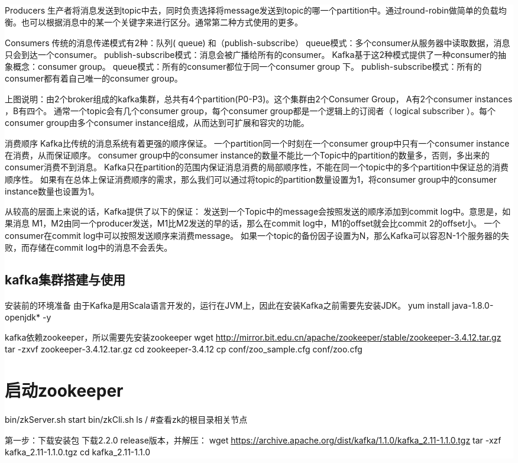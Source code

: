 Producers
生产者将消息发送到topic中去，同时负责选择将message发送到topic的哪一个partition中。通过round-robin做简单的负载均衡。也可以根据消息中的某一个关键字来进行区分。通常第二种方式使用的更多。

Consumers
传统的消息传递模式有2种：队列( queue) 和（publish-subscribe）
queue模式：多个consumer从服务器中读取数据，消息只会到达一个consumer。
publish-subscribe模式：消息会被广播给所有的consumer。
Kafka基于这2种模式提供了一种consumer的抽象概念：consumer group。
queue模式：所有的consumer都位于同一个consumer group 下。
publish-subscribe模式：所有的consumer都有着自己唯一的consumer group。

上图说明：由2个broker组成的kafka集群，总共有4个partition(P0-P3)。这个集群由2个Consumer Group， A有2个consumer instances ，B有四个。
通常一个topic会有几个consumer group，每个consumer group都是一个逻辑上的订阅者（ logical subscriber ）。每个consumer group由多个consumer instance组成，从而达到可扩展和容灾的功能。

消费顺序
Kafka比传统的消息系统有着更强的顺序保证。
一个partition同一个时刻在一个consumer group中只有一个consumer instance在消费，从而保证顺序。
consumer group中的consumer instance的数量不能比一个Topic中的partition的数量多，否则，多出来的consumer消费不到消息。
Kafka只在partition的范围内保证消息消费的局部顺序性，不能在同一个topic中的多个partition中保证总的消费顺序性。
如果有在总体上保证消费顺序的需求，那么我们可以通过将topic的partition数量设置为1，将consumer group中的consumer instance数量也设置为1。

从较高的层面上来说的话，Kafka提供了以下的保证：
发送到一个Topic中的message会按照发送的顺序添加到commit log中。意思是，如果消息 M1，M2由同一个producer发送，M1比M2发送的早的话，那么在commit log中，M1的offset就会比commit 2的offset小。
一个consumer在commit log中可以按照发送顺序来消费message。
如果一个topic的备份因子设置为N，那么Kafka可以容忍N-1个服务器的失败，而存储在commit log中的消息不会丢失。

kafka集群搭建与使用
--------------------------------------------------------------------------------
安装前的环境准备
由于Kafka是用Scala语言开发的，运行在JVM上，因此在安装Kafka之前需要先安装JDK。
yum install java-1.8.0-openjdk* -y


kafka依赖zookeeper，所以需要先安装zookeeper
wget http://mirror.bit.edu.cn/apache/zookeeper/stable/zookeeper-3.4.12.tar.gz
tar -zxvf zookeeper-3.4.12.tar.gz
cd zookeeper-3.4.12
cp conf/zoo_sample.cfg conf/zoo.cfg

# 启动zookeeper
bin/zkServer.sh start
bin/zkCli.sh 
ls /			#查看zk的根目录相关节点


第一步：下载安装包
下载2.2.0 release版本，并解压：
wget https://archive.apache.org/dist/kafka/1.1.0/kafka_2.11-1.1.0.tgz
tar -xzf kafka_2.11-1.1.0.tgz
cd kafka_2.11-1.1.0
